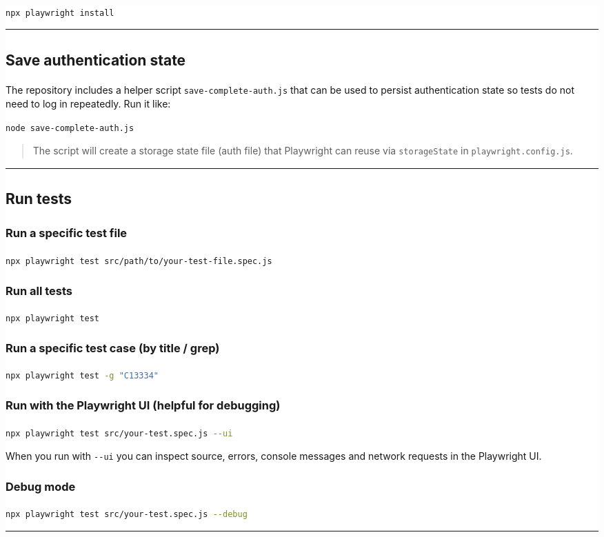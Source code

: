 ```bash
npx playwright install
```

---

## Save authentication state

The repository includes a helper script `save-complete-auth.js` that can be used to persist authentication state so tests do not need to log in repeatedly. Run it like:

```bash
node save-complete-auth.js
```

> The script will create a storage state file (auth file) that Playwright can reuse via `storageState` in `playwright.config.js`.

---

## Run tests

### Run a specific test file

```bash
npx playwright test src/path/to/your-test-file.spec.js
```

### Run all tests

```bash
npx playwright test
```

### Run a specific test case (by title / grep)

```bash
npx playwright test -g "C13334"
```

### Run with the Playwright UI (helpful for debugging)

```bash
npx playwright test src/your-test.spec.js --ui
```

When you run with `--ui` you can inspect source, errors, console messages and network requests in the Playwright UI.

### Debug mode

```bash
npx playwright test src/your-test.spec.js --debug
```

---
